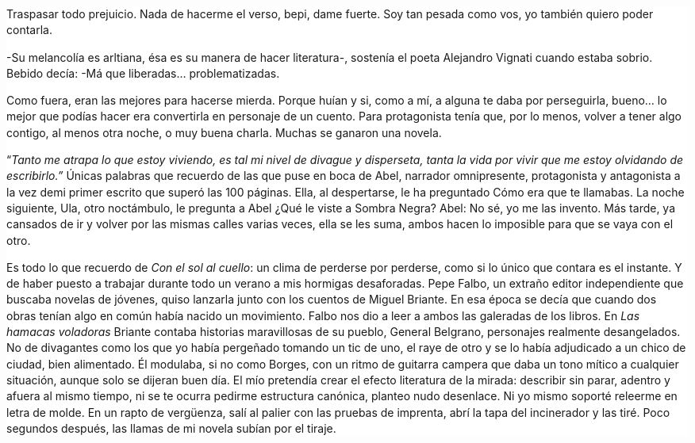 Traspasar todo prejuicio. Nada de hacerme el verso, bepi, dame
fuerte. Soy tan pesada como vos, yo también quiero poder contarla. 


-Su
melancolía es arltiana, ésa es su manera de hacer literatura-, sostenía el poeta Alejandro Vignati cuando estaba sobrio. Bebido
decía: -Má que liberadas… problematizadas.

Como
fuera, eran las mejores para hacerse mierda. Porque huían y si, como
a mí, a alguna te daba por perseguirla, bueno… lo mejor que podías
hacer era convertirla en personaje de un cuento. Para protagonista 
tenía que, por lo menos, volver a tener algo contigo, al menos otra
noche, o muy buena charla. Muchas se ganaron una novela. 


“*Tanto
me atrapa lo que estoy viviendo, es tal mi nivel de divague y
disperseta, tanta la vida por vivir que me estoy olvidando de
escribirlo.”*
Únicas palabras que recuerdo de las que puse en boca de Abel,
narrador omnipresente, protagonista y antagonista a la vez demi primer escrito
que superó las 100 páginas. Ella, al despertarse, le ha preguntado
Cómo era que te llamabas. La noche siguiente, Ula, otro noctámbulo,
le pregunta a Abel ¿Qué le viste a Sombra Negra? Abel: No sé, yo
me las invento. Más tarde, ya cansados de ir y volver por las mismas
calles varias veces, ella se les suma, ambos hacen lo imposible para
que se vaya con el otro. 


Es
todo lo que recuerdo de *Con
el sol al cuello*:
un clima de perderse por perderse, como si lo único que contara es
el instante. Y de haber puesto a trabajar durante todo un verano a
mis hormigas desaforadas. Pepe Falbo, un extraño editor
independiente que buscaba novelas de jóvenes, quiso lanzarla junto
con los cuentos de Miguel Briante. En esa época se decía que cuando
dos obras tenían algo en común había nacido un movimiento. Falbo
nos dio a leer a ambos las galeradas de los libros. En *Las
hamacas voladoras* Briante
contaba historias maravillosas de su pueblo, General Belgrano,
personajes realmente desangelados. No de divagantes como los que yo
había pergeñado tomando un tic de uno, el raye de otro y se lo
había adjudicado a un chico de ciudad, bien alimentado. Él
modulaba, si no como Borges, con un ritmo de guitarra campera que
daba un tono mítico a cualquier situación, aunque solo se dijeran
buen día. El mío pretendía crear el efecto literatura de la
mirada: describir sin parar, adentro y afuera al mismo tiempo, ni se
te ocurra pedirme estructura canónica, planteo nudo desenlace. Ni yo
mismo soporté releerme en letra de molde. En un rapto de vergüenza,
salí al palier con las pruebas de imprenta, abrí la tapa del
incinerador y las tiré. Poco segundos después, las llamas de mi
novela subían por el tiraje.
